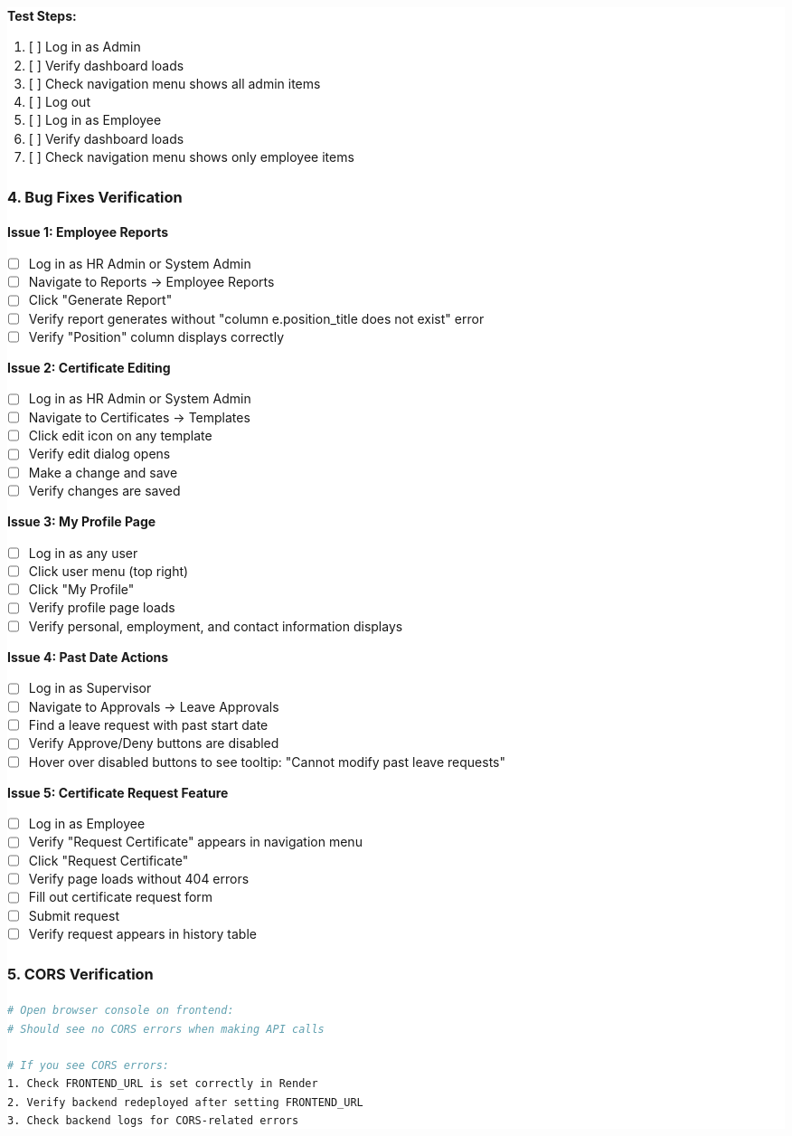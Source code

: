 **Test Steps:**
1. [ ] Log in as Admin
2. [ ] Verify dashboard loads
3. [ ] Check navigation menu shows all admin items
4. [ ] Log out
5. [ ] Log in as Employee
6. [ ] Verify dashboard loads
7. [ ] Check navigation menu shows only employee items

### 4. Bug Fixes Verification

**Issue 1: Employee Reports**
- [ ] Log in as HR Admin or System Admin
- [ ] Navigate to Reports → Employee Reports
- [ ] Click "Generate Report"
- [ ] Verify report generates without "column e.position_title does not exist" error
- [ ] Verify "Position" column displays correctly

**Issue 2: Certificate Editing**
- [ ] Log in as HR Admin or System Admin
- [ ] Navigate to Certificates → Templates
- [ ] Click edit icon on any template
- [ ] Verify edit dialog opens
- [ ] Make a change and save
- [ ] Verify changes are saved

**Issue 3: My Profile Page**
- [ ] Log in as any user
- [ ] Click user menu (top right)
- [ ] Click "My Profile"
- [ ] Verify profile page loads
- [ ] Verify personal, employment, and contact information displays

**Issue 4: Past Date Actions**
- [ ] Log in as Supervisor
- [ ] Navigate to Approvals → Leave Approvals
- [ ] Find a leave request with past start date
- [ ] Verify Approve/Deny buttons are disabled
- [ ] Hover over disabled buttons to see tooltip: "Cannot modify past leave requests"

**Issue 5: Certificate Request Feature**
- [ ] Log in as Employee
- [ ] Verify "Request Certificate" appears in navigation menu
- [ ] Click "Request Certificate"
- [ ] Verify page loads without 404 errors
- [ ] Fill out certificate request form
- [ ] Submit request
- [ ] Verify request appears in history table

### 5. CORS Verification

```bash
# Open browser console on frontend:
# Should see no CORS errors when making API calls

# If you see CORS errors:
1. Check FRONTEND_URL is set correctly in Render
2. Verify backend redeployed after setting FRONTEND_URL
3. Check backend logs for CORS-related errors
```
